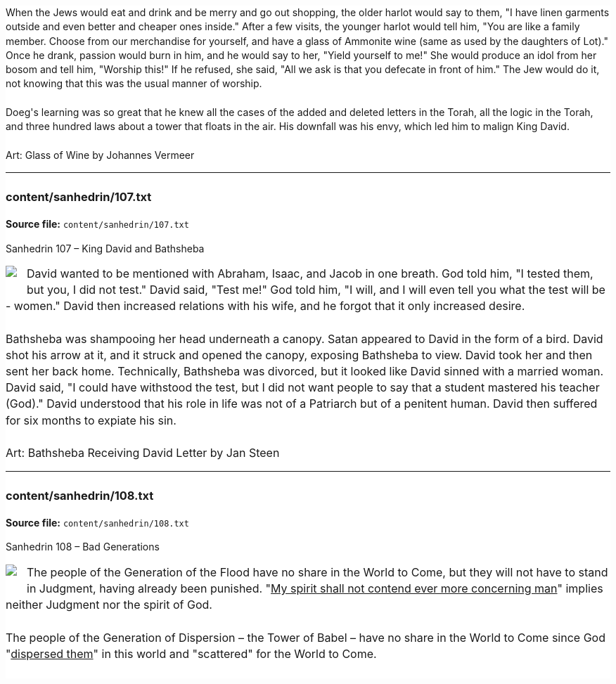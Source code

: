 When the Jews would eat and drink and be merry and go out shopping, the older harlot would say to  them, "I have linen garments outside and even better and cheaper ones inside." After a few visits, the younger harlot would tell him, "You are like a family member. Choose from our merchandise for yourself, and have a glass of Ammonite wine (same as used by the daughters of Lot)." Once he drank, passion would burn in him, and he would say to her, "Yield yourself to me!" She would produce an idol from her bosom and tell him, "Worship this!" If he refused, she said, "All we ask is that you defecate in front of him." The Jew would do it, not knowing that this was the usual manner of worship.<br />
<br />Doeg's learning was so great that he knew all the cases of the added and deleted letters in the Torah, all the logic in the Torah, and three hundred laws about a tower that floats in the air. His downfall was his envy, which led him to malign King David.<br />
<br />
Art: Glass of Wine by Johannes Vermeer
</span>

---

### content/sanhedrin/107.txt
<a id="src-00033"></a>

**Source file:** `content/sanhedrin/107.txt`

Sanhedrin 107 – King David and Bathsheba
<div class="separator" style="clear: both; text-align: center;"><a href="https://blogger.googleusercontent.com/img/b/R29vZ2xl/AVvXsEjQKgnHXyfdDQ4h_2v6H-GDR6MEygpFlUs4CPoHDmP2uQGkfwjOPn2zkoK12gmEWKJBxCp3yFcPjtuIVKl1DENrY0smt_q1vgKUwP0H6ha2KfbWAuyiszWCWKgM2pIiANibah_VwBa8Lrg/s1600/Jan+Steen+-+Bathsheba+Receiving+David+Letter.jpg" style="clear: left; float: left; margin-bottom: 1em; margin-right: 1em;"><img border="0" src="https://blogger.googleusercontent.com/img/b/R29vZ2xl/AVvXsEjQKgnHXyfdDQ4h_2v6H-GDR6MEygpFlUs4CPoHDmP2uQGkfwjOPn2zkoK12gmEWKJBxCp3yFcPjtuIVKl1DENrY0smt_q1vgKUwP0H6ha2KfbWAuyiszWCWKgM2pIiANibah_VwBa8Lrg/s320/Jan+Steen+-+Bathsheba+Receiving+David+Letter.jpg" /></a></div><span style="font-size: medium;">David wanted to be mentioned with Abraham, Isaac, and Jacob in one breath. God told him, "I tested them, but you, I did not test." David said, "Test me!" God told him, "I will, and I will even tell you what the test will be - women." David then increased relations with his wife, and he forgot that it only increased desire. <br />
<br />
Bathsheba was shampooing her head underneath a canopy. Satan appeared to David in the form of a bird. David shot his arrow at it, and it struck and opened the canopy, exposing Bathsheba to view. David took her and then sent her back home. Technically, Bathsheba was divorced, but it looked like David sinned with a married woman. David said, "I could have withstood the test, but I did not want people to say that a student mastered his teacher (God)." David understood that his role in life was not of a Patriarch but of a penitent human. David then suffered for six months to expiate his sin.<br />
<br />
Art: Bathsheba Receiving David Letter by Jan Steen
</span>

---

### content/sanhedrin/108.txt
<a id="src-00034"></a>

**Source file:** `content/sanhedrin/108.txt`

Sanhedrin 108 – Bad Generations
<div class="separator" style="clear: both; text-align: center;"><a href="https://blogger.googleusercontent.com/img/b/R29vZ2xl/AVvXsEjqSpJ_m535Zk_Ic97p3m72llhVbQUhbLdc3Fa60UI-mtZ1WEZ-M3wROqYeOkEdnEbYG_bRDxItV2t_cG2S0kehjjKZdl8o4HFfC9M4liEUA7qXARYJI7fDQNEgujkTpjUZENoqOLMvCN0/s1600/Albrecht+Durer+-+Lot+Fleeing+With+His+Daughters+From+Sodom.jpg" style="clear: left; float: left; margin-bottom: 1em; margin-right: 1em;"><img border="0" src="https://blogger.googleusercontent.com/img/b/R29vZ2xl/AVvXsEjqSpJ_m535Zk_Ic97p3m72llhVbQUhbLdc3Fa60UI-mtZ1WEZ-M3wROqYeOkEdnEbYG_bRDxItV2t_cG2S0kehjjKZdl8o4HFfC9M4liEUA7qXARYJI7fDQNEgujkTpjUZENoqOLMvCN0/s320/Albrecht+Durer+-+Lot+Fleeing+With+His+Daughters+From+Sodom.jpg" /></a></div><span style="font-size: medium;">The people of the Generation of the Flood have no share in the World to Come, but they will not have to stand in Judgment, having already been punished. "<a href="http://bible.cc/genesis/6-3.htm">My spirit shall not contend ever more concerning man</a>" implies neither Judgment nor the spirit of God.<br />
<br />
The people of the Generation of Dispersion – the Tower of Babel – have no share in the World to Come since God "<a href="http://bible.cc/genesis/11-8.htm">dispersed them</a>" in this world and "scattered" for the World to Come. <br />
<br />
